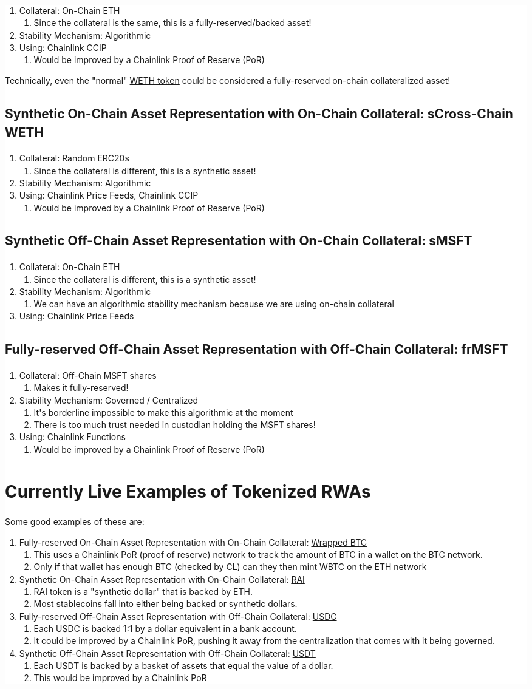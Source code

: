 1. Collateral: On-Chain ETH
    1. Since the collateral is the same, this is a fully-reserved/backed asset!
2. Stability Mechanism: Algorithmic
3. Using: Chainlink CCIP
    1. Would be improved by a Chainlink Proof of Reserve (PoR)

Technically, even the "normal" [WETH token](https://etherscan.io/token/0xc02aaa39b223fe8d0a0e5c4f27ead9083c756cc2) could be considered a fully-reserved on-chain collateralized asset!

## Synthetic On-Chain Asset Representation with On-Chain Collateral: sCross-Chain WETH

1. Collateral: Random ERC20s
    1. Since the collateral is different, this is a synthetic asset!
2. Stability Mechanism: Algorithmic
3. Using: Chainlink Price Feeds, Chainlink CCIP
    1. Would be improved by a Chainlink Proof of Reserve (PoR)

## Synthetic Off-Chain Asset Representation with On-Chain Collateral: sMSFT

1. Collateral: On-Chain ETH
    1. Since the collateral is different, this is a synthetic asset!
2. Stability Mechanism: Algorithmic
    1. We can have an algorithmic stability mechanism because we are using on-chain collateral
3. Using: Chainlink Price Feeds

## Fully-reserved Off-Chain Asset Representation with Off-Chain Collateral: frMSFT

1. Collateral: Off-Chain MSFT shares
    1. Makes it fully-reserved!
2. Stability Mechanism: Governed / Centralized
    1. It's borderline impossible to make this algorithmic at the moment
    2. There is too much trust needed in custodian holding the MSFT shares!
3. Using: Chainlink Functions
    1. Would be improved by a Chainlink Proof of Reserve (PoR)

# Currently Live Examples of Tokenized RWAs

Some good examples of these are:

1. Fully-reserved On-Chain Asset Representation with On-Chain Collateral: [Wrapped BTC](https://www.bitgo.com/newsroom/press-releases/bitgo-adopts-chainlink-enable-on-chain-auditing-for-wbtc/)
    1. This uses a Chainlink PoR (proof of reserve) network to track the amount of BTC in a wallet on the BTC network.
    2. Only if that wallet has enough BTC (checked by CL) can they then mint WBTC on the ETH network
2. Synthetic On-Chain Asset Representation with On-Chain Collateral: [RAI](https://reflexer.finance/)
    1. RAI token is a "synthetic dollar" that is backed by ETH.
    2. Most stablecoins fall into either being backed or synthetic dollars.
3. Fully-reserved Off-Chain Asset Representation with Off-Chain Collateral: [USDC](https://www.circle.com/en/usdc)
    1. Each USDC is backed 1:1 by a dollar equivalent in a bank account.
    2. It could be improved by a Chainlink PoR, pushing it away from the centralization that comes with it being governed.
4. Synthetic Off-Chain Asset Representation with Off-Chain Collateral: [USDT](https://tether.to/)
    1. Each USDT is backed by a basket of assets that equal the value of a dollar.
    2. This would be improved by a Chainlink PoR
